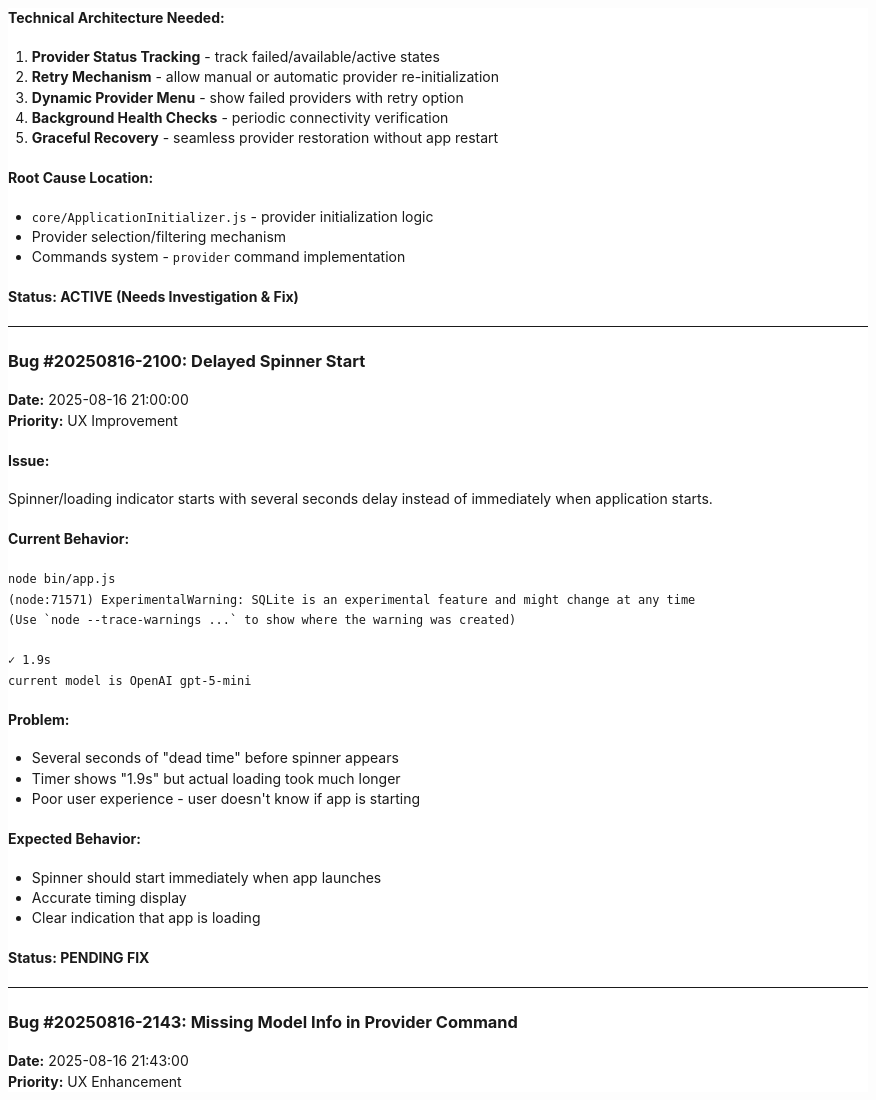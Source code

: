 #### Technical Architecture Needed:
1. **Provider Status Tracking** - track failed/available/active states
2. **Retry Mechanism** - allow manual or automatic provider re-initialization  
3. **Dynamic Provider Menu** - show failed providers with retry option
4. **Background Health Checks** - periodic connectivity verification
5. **Graceful Recovery** - seamless provider restoration without app restart

#### Root Cause Location:
- `core/ApplicationInitializer.js` - provider initialization logic
- Provider selection/filtering mechanism
- Commands system - `provider` command implementation

#### Status: ACTIVE (Needs Investigation & Fix)

---


### Bug #20250816-2100: Delayed Spinner Start
**Date:** 2025-08-16 21:00:00  
**Priority:** UX Improvement

#### Issue:
Spinner/loading indicator starts with several seconds delay instead of immediately when application starts.

#### Current Behavior:
```
node bin/app.js
(node:71571) ExperimentalWarning: SQLite is an experimental feature and might change at any time
(Use `node --trace-warnings ...` to show where the warning was created)

✓ 1.9s
current model is OpenAI gpt-5-mini
```

#### Problem:
- Several seconds of "dead time" before spinner appears
- Timer shows "1.9s" but actual loading took much longer
- Poor user experience - user doesn't know if app is starting

#### Expected Behavior:
- Spinner should start immediately when app launches
- Accurate timing display
- Clear indication that app is loading

#### Status: PENDING FIX

---

### Bug #20250816-2143: Missing Model Info in Provider Command
**Date:** 2025-08-16 21:43:00  
**Priority:** UX Enhancement
